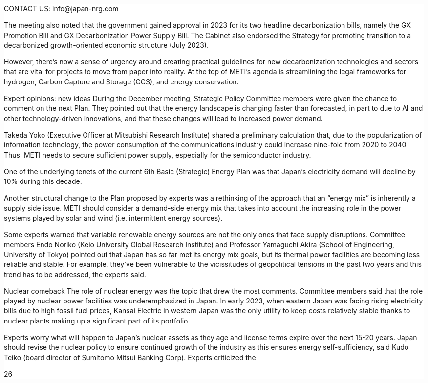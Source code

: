 

CONTACT  US: info@japan-nrg.com

The meeting also noted that the government gained approval in 2023 for its two
headline decarbonization bills, namely the GX Promotion Bill and GX Decarbonization
Power Supply Bill. The Cabinet also endorsed the Strategy for promoting transition to
a decarbonized growth-oriented economic structure (July 2023).

However, there’s now a sense of urgency around creating practical guidelines for new
decarbonization technologies and sectors that are vital for projects to move from
paper into reality. At the top of METI’s agenda is streamlining the legal frameworks for
hydrogen, Carbon Capture and Storage (CCS), and energy conservation.

Expert opinions: new ideas
During the December meeting, Strategic Policy Committee members were given the
chance to comment on the next Plan. They pointed out that the energy landscape is
changing faster than forecasted, in part to due to AI and other technology-driven
innovations, and that these changes will lead to increased power demand.

Takeda Yoko (Executive Officer at Mitsubishi Research Institute) shared a preliminary
calculation that, due to the popularization of information technology, the power
consumption of the communications industry could increase nine-fold from 2020 to
2040. Thus, METI needs to secure sufficient power supply, especially for the
semiconductor industry.

One of the underlying tenets of the current 6th Basic (Strategic) Energy Plan was that
Japan’s electricity demand will decline by 10% during this decade.


Another structural change to the Plan proposed by experts was a rethinking of the
approach that an “energy mix” is inherently a supply side issue. METI should consider
a demand-side energy mix that takes into account the increasing role in the power
systems played by solar and wind (i.e. intermittent energy sources).

Some experts warned that variable renewable energy sources are not the only ones
that face supply disruptions. Committee members Endo Noriko (Keio University
Global Research Institute) and Professor Yamaguchi Akira (School of Engineering,
University of Tokyo) pointed out that Japan has so far met its energy mix goals, but its
thermal power facilities are becoming less reliable and stable. For example, they’ve
been vulnerable to the vicissitudes of geopolitical tensions in the past two years and
this trend has to be addressed, the experts said.

Nuclear comeback
The role of nuclear energy was the topic that drew the most comments. Committee
members said that the role played by nuclear power facilities was underemphasized in
Japan. In early 2023, when eastern Japan was facing rising electricity bills due to high
fossil fuel prices, Kansai Electric in western Japan was the only utility to keep costs
relatively stable thanks to nuclear plants making up a significant part of its portfolio.

Experts worry what will happen to Japan’s nuclear assets as they age and license
terms expire over the next 15-20 years. Japan should revise the nuclear policy to
ensure continued growth of the industry as this ensures energy self-sufficiency, said
Kudo Teiko (board director of Sumitomo Mitsui Banking Corp). Experts criticized the

26
